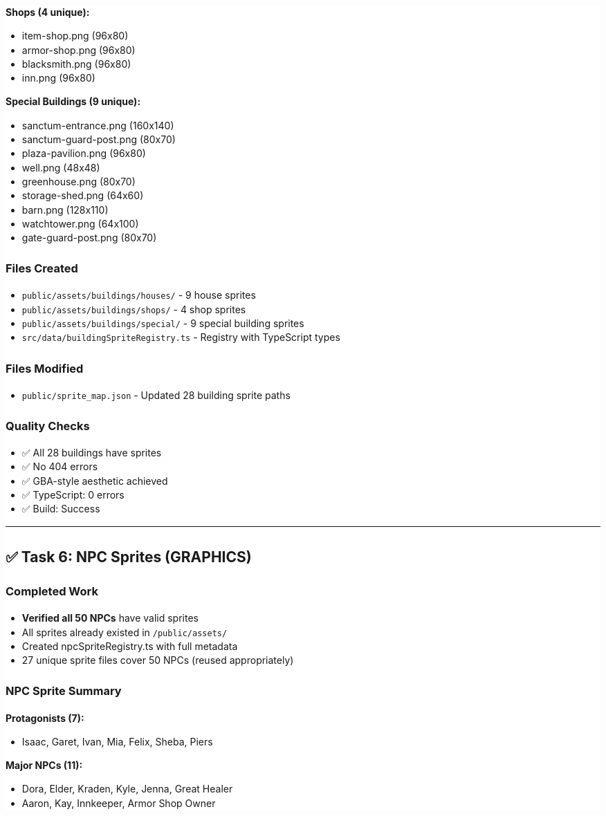 **Shops (4 unique):**
- item-shop.png (96x80)
- armor-shop.png (96x80)
- blacksmith.png (96x80)
- inn.png (96x80)

**Special Buildings (9 unique):**
- sanctum-entrance.png (160x140)
- sanctum-guard-post.png (80x70)
- plaza-pavilion.png (96x80)
- well.png (48x48)
- greenhouse.png (80x70)
- storage-shed.png (64x60)
- barn.png (128x110)
- watchtower.png (64x100)
- gate-guard-post.png (80x70)

### Files Created
- `public/assets/buildings/houses/` - 9 house sprites
- `public/assets/buildings/shops/` - 4 shop sprites
- `public/assets/buildings/special/` - 9 special building sprites
- `src/data/buildingSpriteRegistry.ts` - Registry with TypeScript types

### Files Modified
- `public/sprite_map.json` - Updated 28 building sprite paths

### Quality Checks
- ✅ All 28 buildings have sprites
- ✅ No 404 errors
- ✅ GBA-style aesthetic achieved
- ✅ TypeScript: 0 errors
- ✅ Build: Success

---

## ✅ Task 6: NPC Sprites (GRAPHICS)

### Completed Work
- **Verified all 50 NPCs** have valid sprites
- All sprites already existed in `/public/assets/`
- Created npcSpriteRegistry.ts with full metadata
- 27 unique sprite files cover 50 NPCs (reused appropriately)

### NPC Sprite Summary
**Protagonists (7):**
- Isaac, Garet, Ivan, Mia, Felix, Sheba, Piers

**Major NPCs (11):**
- Dora, Elder, Kraden, Kyle, Jenna, Great Healer
- Aaron, Kay, Innkeeper, Armor Shop Owner
